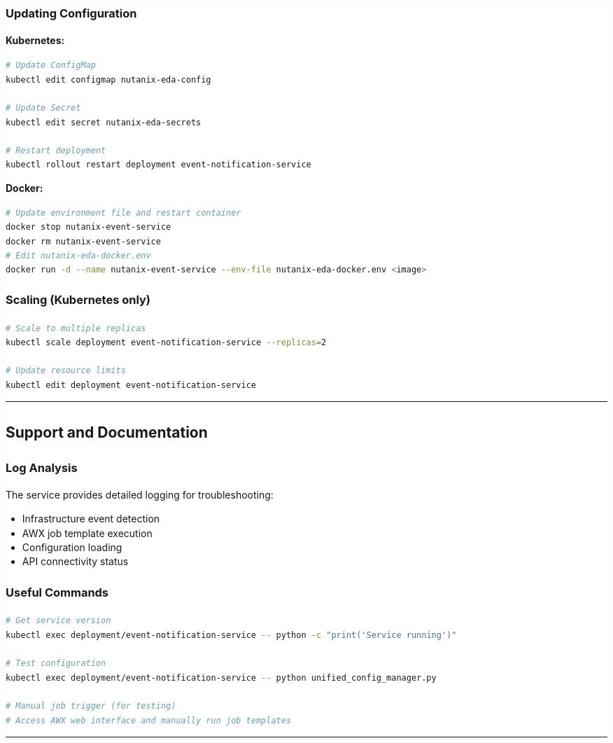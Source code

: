 ### Updating Configuration

**Kubernetes:**
```bash
# Update ConfigMap
kubectl edit configmap nutanix-eda-config

# Update Secret
kubectl edit secret nutanix-eda-secrets

# Restart deployment
kubectl rollout restart deployment event-notification-service
```

**Docker:**
```bash
# Update environment file and restart container
docker stop nutanix-event-service
docker rm nutanix-event-service
# Edit nutanix-eda-docker.env
docker run -d --name nutanix-event-service --env-file nutanix-eda-docker.env <image>
```

### Scaling (Kubernetes only)

```bash
# Scale to multiple replicas
kubectl scale deployment event-notification-service --replicas=2

# Update resource limits
kubectl edit deployment event-notification-service
```

---

## Support and Documentation

### Log Analysis

The service provides detailed logging for troubleshooting:
- Infrastructure event detection
- AWX job template execution
- Configuration loading
- API connectivity status

### Useful Commands

```bash
# Get service version
kubectl exec deployment/event-notification-service -- python -c "print('Service running')"

# Test configuration
kubectl exec deployment/event-notification-service -- python unified_config_manager.py

# Manual job trigger (for testing)
# Access AWX web interface and manually run job templates
```

---